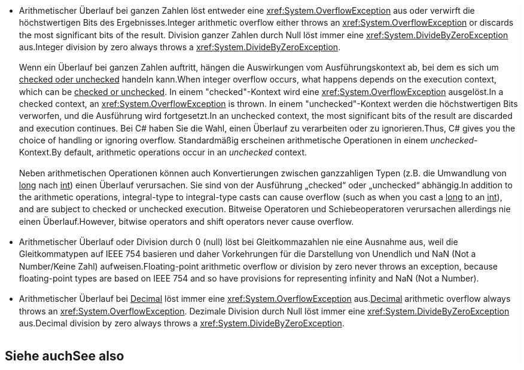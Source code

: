 - <span data-ttu-id="85461-235">Arithmetischer Überlauf bei ganzen Zahlen löst entweder eine <xref:System.OverflowException> aus oder verwirft die höchstwertigen Bits des Ergebnisses.</span><span class="sxs-lookup"><span data-stu-id="85461-235">Integer arithmetic overflow either throws an <xref:System.OverflowException> or discards the most significant bits of the result.</span></span> <span data-ttu-id="85461-236">Division ganzer Zahlen durch Null löst immer eine <xref:System.DivideByZeroException> aus.</span><span class="sxs-lookup"><span data-stu-id="85461-236">Integer division by zero always throws a <xref:System.DivideByZeroException>.</span></span>

   <span data-ttu-id="85461-237">Wenn ein Überlauf bei ganzen Zahlen auftritt, hängen die Auswirkungen vom Ausführungskontext ab, bei dem es sich um [checked oder unchecked](../keywords/checked-and-unchecked.md) handeln kann.</span><span class="sxs-lookup"><span data-stu-id="85461-237">When integer overflow occurs, what happens depends on the execution context, which can be [checked or unchecked](../keywords/checked-and-unchecked.md).</span></span> <span data-ttu-id="85461-238">In einem "checked"-Kontext wird eine <xref:System.OverflowException> ausgelöst.</span><span class="sxs-lookup"><span data-stu-id="85461-238">In a checked context, an <xref:System.OverflowException> is thrown.</span></span> <span data-ttu-id="85461-239">In einem "unchecked"-Kontext werden die höchstwertigen Bits verworfen, und die Ausführung wird fortgesetzt.</span><span class="sxs-lookup"><span data-stu-id="85461-239">In an unchecked context, the most significant bits of the result are discarded and execution continues.</span></span> <span data-ttu-id="85461-240">Bei C# haben Sie die Wahl, einen Überlauf zu verarbeiten oder zu ignorieren.</span><span class="sxs-lookup"><span data-stu-id="85461-240">Thus, C# gives you the choice of handling or ignoring overflow.</span></span> <span data-ttu-id="85461-241">Standardmäßig erscheinen arithmetische Operationen in einem *unchecked*-Kontext.</span><span class="sxs-lookup"><span data-stu-id="85461-241">By default, arithmetic operations occur in an *unchecked* context.</span></span>

   <span data-ttu-id="85461-242">Neben arithmetischen Operationen können auch Konvertierungen zwischen ganzzahligen Typen (z.B. die Umwandlung von [long](../keywords/long.md) nach [int](../keywords/int.md)) einen Überlauf verursachen. Sie sind von der Ausführung „checked“ oder „unchecked“ abhängig.</span><span class="sxs-lookup"><span data-stu-id="85461-242">In addition to the arithmetic operations, integral-type to integral-type casts can cause overflow (such as when you cast a [long](../keywords/long.md) to an [int](../keywords/int.md)), and are subject to checked or unchecked execution.</span></span> <span data-ttu-id="85461-243">Bitweise Operatoren und Schiebeoperatoren verursachen allerdings nie einen Überlauf.</span><span class="sxs-lookup"><span data-stu-id="85461-243">However, bitwise operators and shift operators never cause overflow.</span></span>

- <span data-ttu-id="85461-244">Arithmetischer Überlauf oder Division durch 0 (null) löst bei Gleitkommazahlen nie eine Ausnahme aus, weil die Gleitkommatypen auf IEEE 754 basieren und daher Vorkehrungen für die Darstellung von Unendlich und NaN (Not a Number/Keine Zahl) aufweisen.</span><span class="sxs-lookup"><span data-stu-id="85461-244">Floating-point arithmetic overflow or division by zero never throws an exception, because floating-point types are based on IEEE 754 and so have provisions for representing infinity and NaN (Not a Number).</span></span>

- <span data-ttu-id="85461-245">Arithmetischer Überlauf bei [Decimal](../keywords/decimal.md) löst immer eine <xref:System.OverflowException> aus.</span><span class="sxs-lookup"><span data-stu-id="85461-245">[Decimal](../keywords/decimal.md) arithmetic overflow always throws an <xref:System.OverflowException>.</span></span> <span data-ttu-id="85461-246">Dezimale Division durch Null löst immer eine <xref:System.DivideByZeroException> aus.</span><span class="sxs-lookup"><span data-stu-id="85461-246">Decimal division by zero always throws a <xref:System.DivideByZeroException>.</span></span>

## <a name="see-also"></a><span data-ttu-id="85461-247">Siehe auch</span><span class="sxs-lookup"><span data-stu-id="85461-247">See also</span></span>
